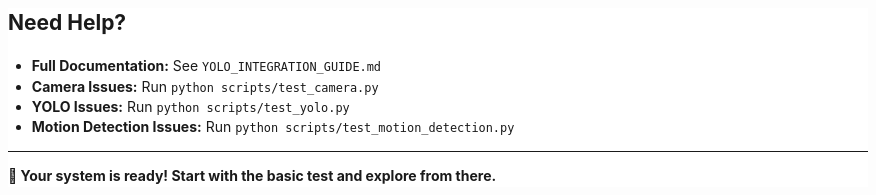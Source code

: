 ## Need Help?

- **Full Documentation:** See `YOLO_INTEGRATION_GUIDE.md`
- **Camera Issues:** Run `python scripts/test_camera.py`
- **YOLO Issues:** Run `python scripts/test_yolo.py`
- **Motion Detection Issues:** Run `python scripts/test_motion_detection.py`

---

**🎉 Your system is ready! Start with the basic test and explore from there.**


